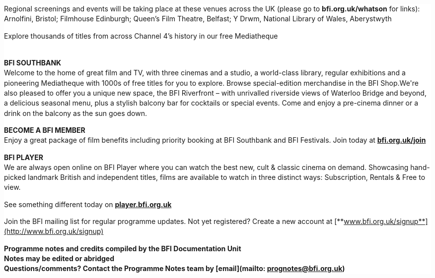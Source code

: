Regional screenings and events will be taking place at these venues across the UK (please go to **bfi.org.uk/whatson** for links): Arnolfini, Bristol; Filmhouse Edinburgh; Queen’s Film Theatre, Belfast; Y Drwm, National Library of Wales, Aberystwyth

Explore thousands of titles from across  Channel 4’s history in our free Mediatheque<br>
<br>

**BFI SOUTHBANK**  
Welcome to the home of great film and TV, with three cinemas and a studio, a world-class library, regular exhibitions and a pioneering Mediatheque with 1000s of free titles for you to explore. Browse special-edition merchandise in the BFI Shop.We&#39;re also pleased to offer you a unique new space, the BFI Riverfront – with unrivalled riverside views of Waterloo Bridge and beyond, a delicious seasonal menu, plus a stylish balcony bar for cocktails or special events. Come and enjoy a pre-cinema dinner or a drink on the balcony as the sun goes down.  

**BECOME A BFI MEMBER**  
Enjoy a great package of film benefits including priority booking at BFI Southbank and BFI Festivals. Join today at [**bfi.org.uk/join**](http://www.bfi.org.uk/join)  

**BFI PLAYER**  
 We are always open online on BFI Player where you can watch the best new, cult &amp; classic cinema on demand. Showcasing hand-picked landmark British and independent titles, films are available to watch in three distinct ways: Subscription, Rentals &amp; Free to view.  

See something different today on [**player.bfi.org.uk**](https://player.bfi.org.uk)  

Join the BFI mailing list for regular programme updates. Not yet registered? Create a new account at [**www.bfi.org.uk/signup**](http://www.bfi.org.uk/signup)

**Programme notes and credits compiled by the BFI Documentation Unit  
Notes may be edited or abridged  
Questions/comments? Contact the Programme Notes team by [email](mailto: prognotes@bfi.org.uk)**



